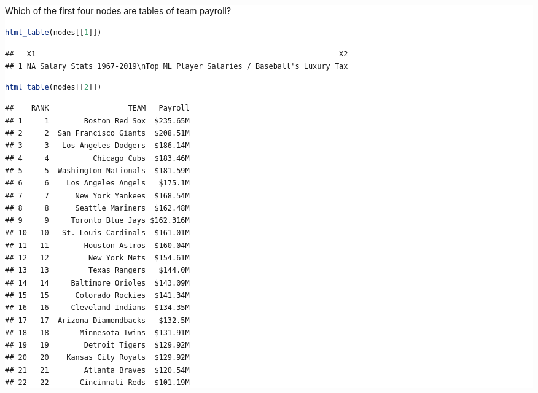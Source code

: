 Which of the first four nodes are tables of team
    payroll?

``` r
html_table(nodes[[1]])
```

    ##   X1                                                                     X2
    ## 1 NA Salary Stats 1967-2019\nTop ML Player Salaries / Baseball's Luxury Tax

``` r
html_table(nodes[[2]])
```

    ##    RANK                  TEAM   Payroll
    ## 1     1        Boston Red Sox  $235.65M
    ## 2     2  San Francisco Giants  $208.51M
    ## 3     3   Los Angeles Dodgers  $186.14M
    ## 4     4          Chicago Cubs  $183.46M
    ## 5     5  Washington Nationals  $181.59M
    ## 6     6    Los Angeles Angels   $175.1M
    ## 7     7      New York Yankees  $168.54M
    ## 8     8      Seattle Mariners  $162.48M
    ## 9     9     Toronto Blue Jays $162.316M
    ## 10   10   St. Louis Cardinals  $161.01M
    ## 11   11        Houston Astros  $160.04M
    ## 12   12         New York Mets  $154.61M
    ## 13   13         Texas Rangers   $144.0M
    ## 14   14     Baltimore Orioles  $143.09M
    ## 15   15      Colorado Rockies  $141.34M
    ## 16   16     Cleveland Indians  $134.35M
    ## 17   17  Arizona Diamondbacks   $132.5M
    ## 18   18       Minnesota Twins  $131.91M
    ## 19   19        Detroit Tigers  $129.92M
    ## 20   20    Kansas City Royals  $129.92M
    ## 21   21        Atlanta Braves  $120.54M
    ## 22   22       Cincinnati Reds  $101.19M